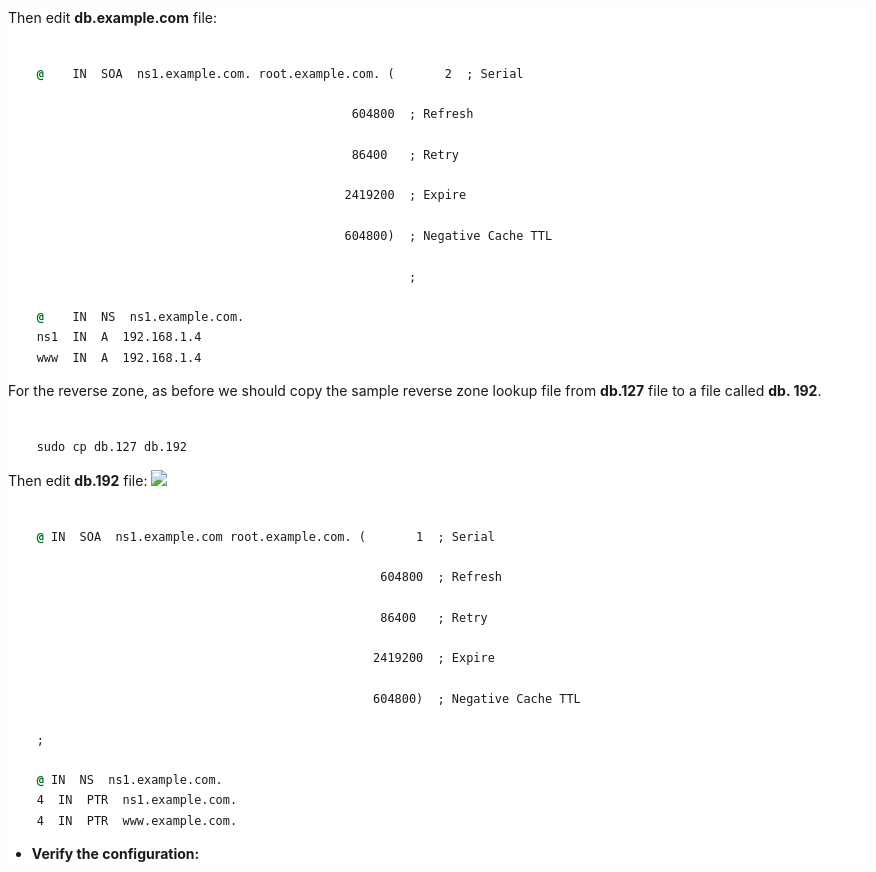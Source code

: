 Then edit **db.example.com** file: 

```bat

  	@    IN  SOA  ns1.example.com. root.example.com. (       2  ; Serial 

												604800  ; Refresh 

												86400   ; Retry 

											   2419200  ; Expire 

											   604800)  ; Negative Cache TTL 

														; 

    @	 IN  NS  ns1.example.com.
	ns1	 IN  A  192.168.1.4  
	www	 IN  A  192.168.1.4 

```

For the reverse zone, as before we should copy the sample reverse zone lookup file from **db.127** file to a file called **db. 192**. 

```bat

	sudo cp db.127 db.192

```

Then edit **db.192** file: ![](Aspose.Words.56436bc8-5a01-44c9-b660-2e2fc212925f.014.png)

```bat

	@ IN  SOA  ns1.example.com root.example.com. (       1  ; Serial 

													604800  ; Refresh 

													86400   ; Retry 

												   2419200  ; Expire 

												   604800)  ; Negative Cache TTL 

	; 	

	@ IN  NS  ns1.example.com.
    4  IN  PTR  ns1.example.com. 
	4  IN  PTR  www.example.com.

```

- **Verify the configuration:** 
